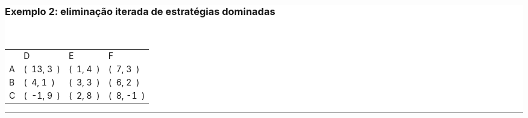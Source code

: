 
### Exemplo 2: eliminação iterada de estratégias dominadas
<br>

<table style="line-height: 120%;">

  <tr class="game action player2"> 
    <td></td>
    <td>D</td>
    <td>E</td>
    <td class="eliminated">F</td>
  </tr>
  <tr>
    <td class="game action player1">A</td>
    <td class="game">(&nbsp;
      <span class="payoff player1 under">13</span>, 
      <span class="payoff player2 fade">3</span>
    &nbsp;)</td>
    <td class="game">(&nbsp;
      <span class="payoff player1 fade">1</span>, 
      <span class="payoff player2 under fade">4</span>
    &nbsp;)</td>
    <td class="game eliminated">(&nbsp;
      <span class="payoff player1">7</span>, 
      <span class="payoff player2">3</span>
    &nbsp;)</td>
  </tr>
  <tr>
    <td class="game action player1">B</td>
    <td class="game">(&nbsp;
      <span class="payoff player1">4</span>, 
      <span class="payoff player2 fade">1</span>
    &nbsp;)</td>
    <td class="game">(&nbsp;
      <span class="payoff player1 fade">3</span>, 
      <span class="payoff player2 under fade">3</span>
    &nbsp;)</td>
    <td class="game eliminated">(&nbsp;
      <span class="payoff player1">6</span>, 
      <span class="payoff player2">2</span>
    &nbsp;)</td>
  </tr>
  <tr>
    <td class="game action player1">C</td>
    <td class="game">(&nbsp;
      <span class="payoff player1">-1</span>, 
      <span class="payoff player2 under fade">9</span>
    &nbsp;)</td>
    <td class="game">(&nbsp;
      <span class="payoff player1 fade">2</span>, 
      <span class="payoff player2 fade">8</span>
    &nbsp;)</td>
    <td class="game eliminated">(&nbsp;
      <span class="payoff player1">8</span>, 
      <span class="payoff player2">-1</span>
    &nbsp;)</td>
  </tr>
</table>

---